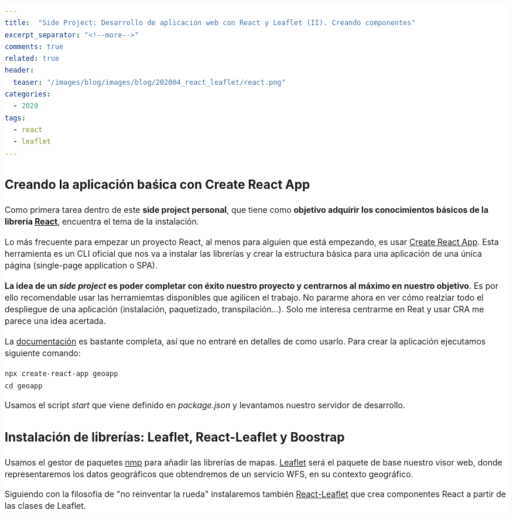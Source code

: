 ```yaml
---
title:  "Side Project: Desarrollo de aplicación web con React y Leaflet (II). Creando componentes"
excerpt_separator: "<!--more-->"
comments: true
related: true
header:
  teaser: "/images/blog/images/blog/202004_react_leaflet/react.png" 
categories: 
  - 2020
tags:
  - react
  - leaflet
---
```



## Creando la aplicación baśica con Create React App

Como primera tarea dentro de este **side project personal**, que tiene como **objetivo adquirir los conocimientos básicos de la librería [React](https://reactjs.org/)**, encuentra el tema de la instalación. 

Lo más frecuente para empezar un proyecto React, al menos para alguien que está empezando, es usar [Create React App](https://create-react-app.dev/docs/getting-started/). Esta herramienta es un CLI oficial que nos va a instalar las librerías y crear la estructura básica para una aplicación de una única página (single-page application o SPA). 

**La idea de un *side project* es poder completar con éxito nuestro proyecto y centrarnos al máximo en nuestro objetivo**. Es por ello recomendable usar las herramiemtas disponibles que agilicen el trabajo. No pararme ahora en  ver cómo realziar todo el despliegue de una aplicación (instalación, paquetizado, transpilación...). Solo me interesa centrarme en Reat y usar CRA me parece una idea acertada.

La [documentación](https://create-react-app.dev/) es bastante completa, así que no entraré en detalles de como usarlo. Para crear la aplicación ejecutamos siguiente comando:

```
npx create-react-app geoapp
cd geoapp
```

Usamos el script *start* que viene definido en *package.json* y levantamos nuestro servidor de desarrollo.

## Instalación de librerías: Leaflet, React-Leaflet y Boostrap

Usamos  el gestor de paquetes [nmp](https://www.npmjs.com/) para añadir las librerías de mapas. [Leaflet](https://leafletjs.com/) será el paquete de base nuestro visor web, donde representaremos los datos geográficos que obtendremos de un servicio WFS, en su contexto geográfico. 

Siguiendo con la filosofía de "no reinventar la rueda" instalaremos también [React-Leaflet](https://react-leaflet.js.org/en/) que crea componentes React a partir de las clases de Leaflet.
